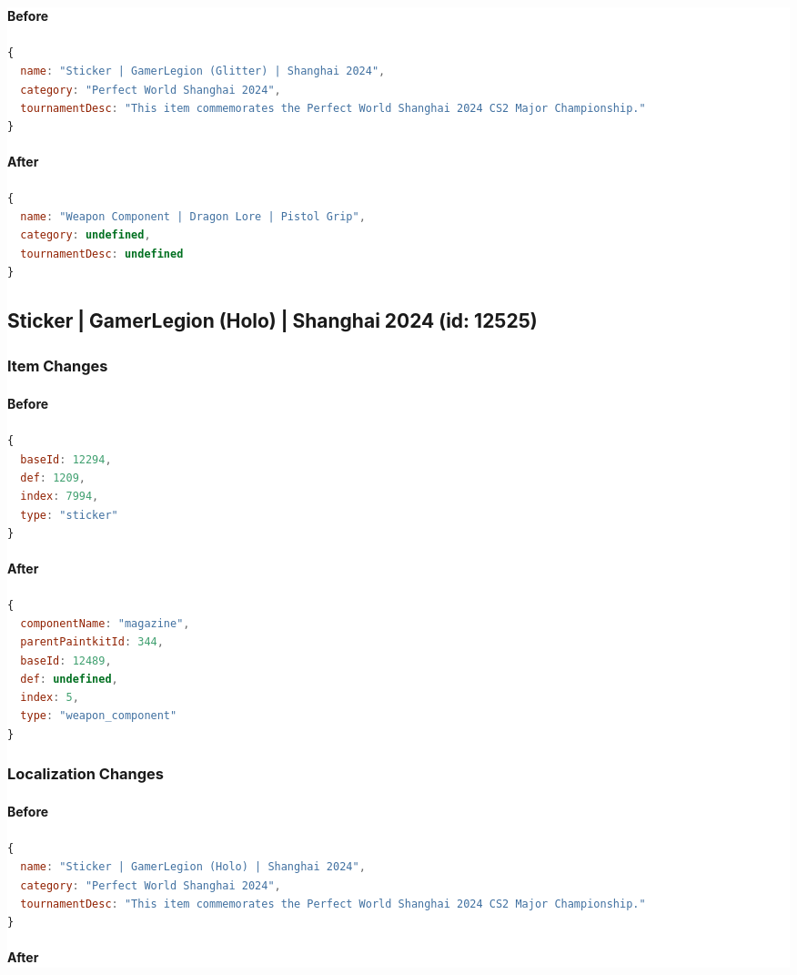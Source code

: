 #### Before

```javascript
{
  name: "Sticker | GamerLegion (Glitter) | Shanghai 2024",
  category: "Perfect World Shanghai 2024",
  tournamentDesc: "This item commemorates the Perfect World Shanghai 2024 CS2 Major Championship."
}
```
#### After

```javascript
{
  name: "Weapon Component | Dragon Lore | Pistol Grip",
  category: undefined,
  tournamentDesc: undefined
}
```


## Sticker | GamerLegion (Holo) | Shanghai 2024 (id: 12525)

### Item Changes

#### Before

```javascript
{
  baseId: 12294,
  def: 1209,
  index: 7994,
  type: "sticker"
}
```
#### After

```javascript
{
  componentName: "magazine",
  parentPaintkitId: 344,
  baseId: 12489,
  def: undefined,
  index: 5,
  type: "weapon_component"
}
```

### Localization Changes

#### Before

```javascript
{
  name: "Sticker | GamerLegion (Holo) | Shanghai 2024",
  category: "Perfect World Shanghai 2024",
  tournamentDesc: "This item commemorates the Perfect World Shanghai 2024 CS2 Major Championship."
}
```
#### After
